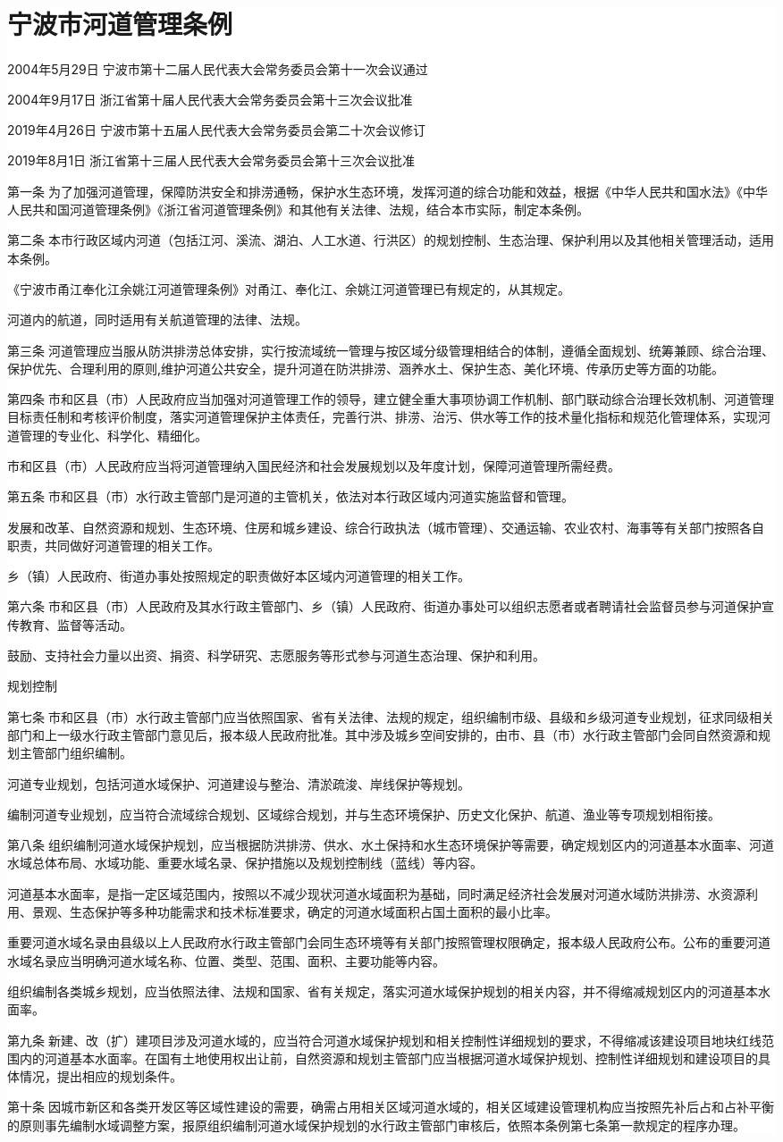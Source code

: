 # 宁波市河道管理条例

2004年5月29日 宁波市第十二届人民代表大会常务委员会第十一次会议通过

2004年9月17日 浙江省第十届人民代表大会常务委员会第十三次会议批准

2019年4月26日 宁波市第十五届人民代表大会常务委员会第二十次会议修订

2019年8月1日 浙江省第十三届人民代表大会常务委员会第十三次会议批准



第一条 为了加强河道管理，保障防洪安全和排涝通畅，保护水生态环境，发挥河道的综合功能和效益，根据《中华人民共和国水法》《中华人民共和国河道管理条例》《浙江省河道管理条例》和其他有关法律、法规，结合本市实际，制定本条例。

第二条 本市行政区域内河道（包括江河、溪流、湖泊、人工水道、行洪区）的规划控制、生态治理、保护利用以及其他相关管理活动，适用本条例。

《宁波市甬江奉化江余姚江河道管理条例》对甬江、奉化江、余姚江河道管理已有规定的，从其规定。

河道内的航道，同时适用有关航道管理的法律、法规。

第三条 河道管理应当服从防洪排涝总体安排，实行按流域统一管理与按区域分级管理相结合的体制，遵循全面规划、统筹兼顾、综合治理、保护优先、合理利用的原则,维护河道公共安全，提升河道在防洪排涝、涵养水土、保护生态、美化环境、传承历史等方面的功能。

第四条 市和区县（市）人民政府应当加强对河道管理工作的领导，建立健全重大事项协调工作机制、部门联动综合治理长效机制、河道管理目标责任制和考核评价制度，落实河道管理保护主体责任，完善行洪、排涝、治污、供水等工作的技术量化指标和规范化管理体系，实现河道管理的专业化、科学化、精细化。

市和区县（市）人民政府应当将河道管理纳入国民经济和社会发展规划以及年度计划，保障河道管理所需经费。

第五条 市和区县（市）水行政主管部门是河道的主管机关，依法对本行政区域内河道实施监督和管理。

发展和改革、自然资源和规划、生态环境、住房和城乡建设、综合行政执法（城市管理）、交通运输、农业农村、海事等有关部门按照各自职责，共同做好河道管理的相关工作。

乡（镇）人民政府、街道办事处按照规定的职责做好本区域内河道管理的相关工作。

第六条 市和区县（市）人民政府及其水行政主管部门、乡（镇）人民政府、街道办事处可以组织志愿者或者聘请社会监督员参与河道保护宣传教育、监督等活动。

鼓励、支持社会力量以出资、捐资、科学研究、志愿服务等形式参与河道生态治理、保护和利用。

规划控制

第七条 市和区县（市）水行政主管部门应当依照国家、省有关法律、法规的规定，组织编制市级、县级和乡级河道专业规划，征求同级相关部门和上一级水行政主管部门意见后，报本级人民政府批准。其中涉及城乡空间安排的，由市、县（市）水行政主管部门会同自然资源和规划主管部门组织编制。

河道专业规划，包括河道水域保护、河道建设与整治、清淤疏浚、岸线保护等规划。

编制河道专业规划，应当符合流域综合规划、区域综合规划，并与生态环境保护、历史文化保护、航道、渔业等专项规划相衔接。

第八条 组织编制河道水域保护规划，应当根据防洪排涝、供水、水土保持和水生态环境保护等需要，确定规划区内的河道基本水面率、河道水域总体布局、水域功能、重要水域名录、保护措施以及规划控制线（蓝线）等内容。

河道基本水面率，是指一定区域范围内，按照以不减少现状河道水域面积为基础，同时满足经济社会发展对河道水域防洪排涝、水资源利用、景观、生态保护等多种功能需求和技术标准要求，确定的河道水域面积占国土面积的最小比率。

重要河道水域名录由县级以上人民政府水行政主管部门会同生态环境等有关部门按照管理权限确定，报本级人民政府公布。公布的重要河道水域名录应当明确河道水域名称、位置、类型、范围、面积、主要功能等内容。

组织编制各类城乡规划，应当依照法律、法规和国家、省有关规定，落实河道水域保护规划的相关内容，并不得缩减规划区内的河道基本水面率。

第九条 新建、改（扩）建项目涉及河道水域的，应当符合河道水域保护规划和相关控制性详细规划的要求，不得缩减该建设项目地块红线范围内的河道基本水面率。在国有土地使用权出让前，自然资源和规划主管部门应当根据河道水域保护规划、控制性详细规划和建设项目的具体情况，提出相应的规划条件。

第十条 因城市新区和各类开发区等区域性建设的需要，确需占用相关区域河道水域的，相关区域建设管理机构应当按照先补后占和占补平衡的原则事先编制水域调整方案，报原组织编制河道水域保护规划的水行政主管部门审核后，依照本条例第七条第一款规定的程序办理。
